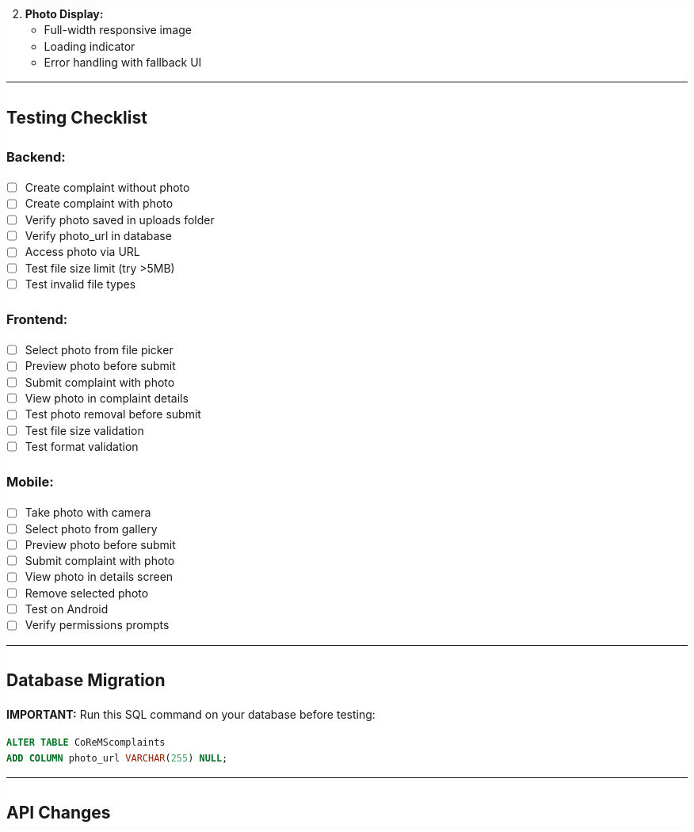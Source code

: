 2. **Photo Display:**
   - Full-width responsive image
   - Loading indicator
   - Error handling with fallback UI

---

## Testing Checklist

### Backend:
- [ ] Create complaint without photo
- [ ] Create complaint with photo
- [ ] Verify photo saved in uploads folder
- [ ] Verify photo_url in database
- [ ] Access photo via URL
- [ ] Test file size limit (try >5MB)
- [ ] Test invalid file types

### Frontend:
- [ ] Select photo from file picker
- [ ] Preview photo before submit
- [ ] Submit complaint with photo
- [ ] View photo in complaint details
- [ ] Test photo removal before submit
- [ ] Test file size validation
- [ ] Test format validation

### Mobile:
- [ ] Take photo with camera
- [ ] Select photo from gallery
- [ ] Preview photo before submit
- [ ] Submit complaint with photo
- [ ] View photo in details screen
- [ ] Remove selected photo
- [ ] Test on Android
- [ ] Verify permissions prompts

---

## Database Migration

**IMPORTANT:** Run this SQL command on your database before testing:

```sql
ALTER TABLE CoReMScomplaints 
ADD COLUMN photo_url VARCHAR(255) NULL;
```

---

## API Changes
